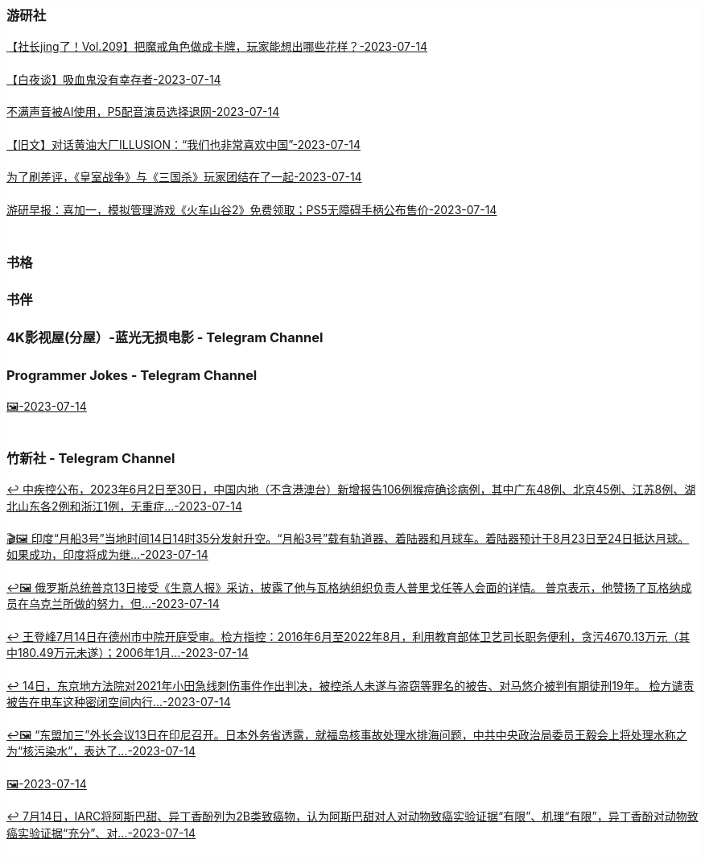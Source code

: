 



###  游研社

<a target=_blank rel=nofollow href="https://www.yystv.cn/p/10978" >【社长jing了！Vol.209】把魔戒角色做成卡牌，玩家能想出哪些花样？-2023-07-14</a><br/><br/><a target=_blank rel=nofollow href="https://www.yystv.cn/p/10977" >【白夜谈】吸血鬼没有幸存者-2023-07-14</a><br/><br/><a target=_blank rel=nofollow href="https://www.yystv.cn/p/10976" >不满声音被AI使用，P5配音演员选择退网-2023-07-14</a><br/><br/><a target=_blank rel=nofollow href="https://www.yystv.cn/p/3455" >【旧文】对话黄油大厂ILLUSION：“我们也非常喜欢中国”-2023-07-14</a><br/><br/><a target=_blank rel=nofollow href="https://www.yystv.cn/p/10975" >为了刷差评，《皇室战争》与《三国杀》玩家团结在了一起-2023-07-14</a><br/><br/><a target=_blank rel=nofollow href="https://www.yystv.cn/p/10974" >游研早报：喜加一，模拟管理游戏《火车山谷2》免费领取；PS5无障碍手柄公布售价-2023-07-14</a><br/><br/>







###  书格







###  书伴









###  4K影视屋(分屋）-蓝光无损电影 - Telegram Channel







###  Programmer Jokes - Telegram Channel

<a target=_blank rel=nofollow href="https://t.me/programmerjokes/2882" >🖼-2023-07-14</a><br/><br/>





###  竹新社 - Telegram Channel

<a target=_blank rel=nofollow href="https://t.me/tnews365/27608" >↩️ 中疾控公布，2023年6月2日至30日，中国内地（不含港澳台）新增报告106例猴痘确诊病例，其中广东48例、北京45例、江苏8例、湖北山东各2例和浙江1例，无重症...-2023-07-14</a><br/><br/><a target=_blank rel=nofollow href="https://t.me/tnews365/27606" >🎬🖼 印度“月船3号”当地时间14日14时35分发射升空。“月船3号”载有轨道器、着陆器和月球车。着陆器预计于8月23日至24日抵达月球。如果成功，印度将成为继...-2023-07-14</a><br/><br/><a target=_blank rel=nofollow href="https://t.me/tnews365/27605" >↩️🖼 俄罗斯总统普京13日接受《生意人报》采访，披露了他与瓦格纳组织负责人普里戈任等人会面的详情。 普京表示，他赞扬了瓦格纳成员在乌克兰所做的努力，但...-2023-07-14</a><br/><br/><a target=_blank rel=nofollow href="https://t.me/tnews365/27604" >↩️ 王登峰7月14日在德州市中院开庭受审。检方指控：2016年6月至2022年8月，利用教育部体卫艺司长职务便利，贪污4670.13万元（其中180.49万元未遂）；2006年1月...-2023-07-14</a><br/><br/><a target=_blank rel=nofollow href="https://t.me/tnews365/27603" >↩️ 14日，东京地方法院对2021年小田急线刺伤事件作出判决，被控杀人未遂与盗窃等罪名的被告、对马悠介被判有期徒刑19年。 检方谴责被告在电车这种密闭空间内行...-2023-07-14</a><br/><br/><a target=_blank rel=nofollow href="https://t.me/tnews365/27602" >↩️🖼 “东盟加三”外长会议13日在印尼召开。日本外务省透露，就福岛核事故处理水排海问题，中共中央政治局委员王毅会上将处理水称之为“核污染水”，表达了...-2023-07-14</a><br/><br/><a target=_blank rel=nofollow href="https://t.me/tnews365/27601" >🖼-2023-07-14</a><br/><br/><a target=_blank rel=nofollow href="https://t.me/tnews365/27600" >↩️ 7月14日，IARC将阿斯巴甜、异丁香酚列为2B类致癌物，认为阿斯巴甜对人对动物致癌实验证据“有限”、机理“有限”，异丁香酚对动物致癌实验证据“充分”、对...-2023-07-14</a><br/><br/>
